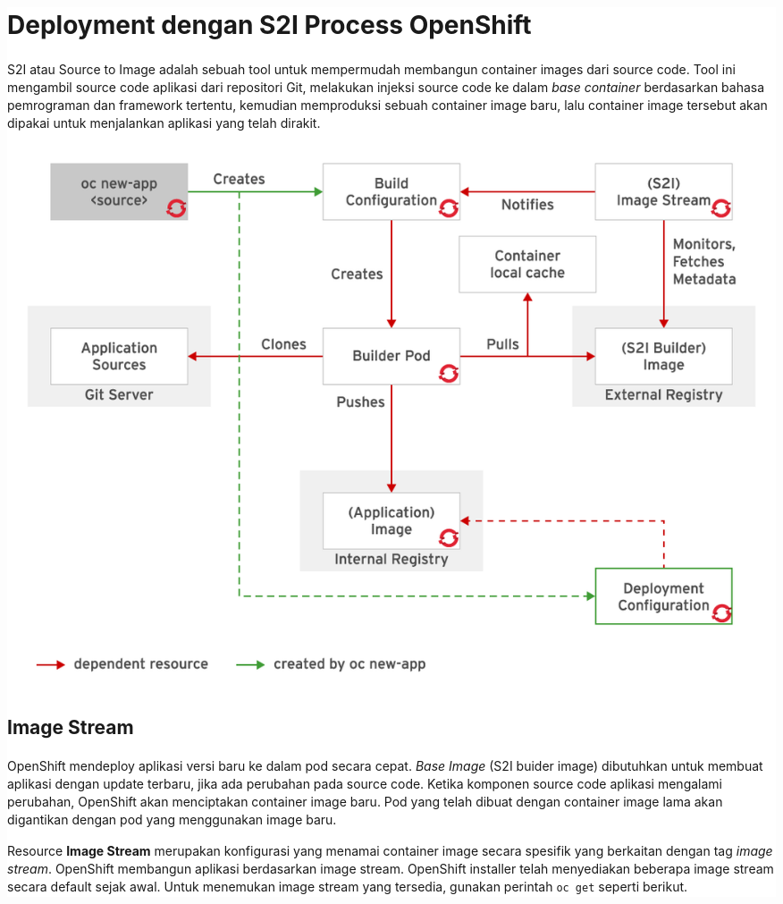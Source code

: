 # Deployment dengan S2I Process OpenShift


S2I atau Source to Image adalah sebuah tool untuk mempermudah membangun container images dari source code. Tool ini mengambil source code aplikasi dari repositori Git, melakukan injeksi source code ke dalam _base container_ berdasarkan bahasa pemrograman dan framework tertentu, kemudian memproduksi sebuah container image baru, lalu container image tersebut akan dipakai untuk menjalankan aplikasi yang telah dirakit.



![S2I pada OpenShift](openshift-dc-and-bc.png "S2I pada OpenShift")

## Image Stream
OpenShift mendeploy aplikasi versi baru ke dalam pod secara cepat. _Base Image_ (S2I buider image) dibutuhkan untuk membuat aplikasi dengan update terbaru, jika ada perubahan pada source code. Ketika komponen source code aplikasi mengalami perubahan, OpenShift akan menciptakan container image baru. Pod yang telah dibuat dengan container image lama akan digantikan dengan pod yang menggunakan image baru.

Resource **Image Stream** merupakan konfigurasi yang menamai container image secara spesifik yang berkaitan dengan tag _image stream_. OpenShift membangun aplikasi berdasarkan image stream. OpenShift installer telah menyediakan beberapa image stream secara default sejak awal. Untuk menemukan image stream yang tersedia, gunakan perintah `oc get` seperti berikut.
